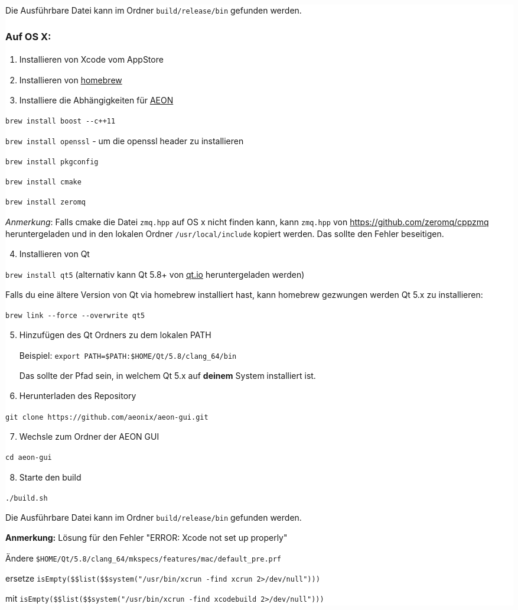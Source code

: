 Die Ausführbare Datei kann im Ordner `build/release/bin` gefunden werden.

### Auf OS X:

1. Installieren von Xcode vom AppStore

2. Installieren von [homebrew](http://brew.sh/)

3. Installiere die Abhängigkeiten für [AEON](https://github.com/aeonix/aeon)

  `brew install boost --c++11`

  `brew install openssl` - um die openssl header zu installieren

  `brew install pkgconfig`

  `brew install cmake`

  `brew install zeromq`

  *Anmerkung*: Falls cmake die Datei `zmq.hpp` auf OS x nicht finden kann, kann `zmq.hpp` von https://github.com/zeromq/cppzmq heruntergeladen und in den lokalen Ordner `/usr/local/include` kopiert werden. Das sollte den Fehler beseitigen.

4. Installieren von Qt

  `brew install qt5`  (alternativ kann Qt 5.8+ von [qt.io](https://www.qt.io/download-open-source/) heruntergeladen werden)

  Falls du eine ältere Version von Qt via homebrew installiert hast, kann homebrew gezwungen werden Qt 5.x zu installieren:
  
  `brew link --force --overwrite qt5`

5. Hinzufügen des Qt Ordners zu dem lokalen PATH

    Beispiel: `export PATH=$PATH:$HOME/Qt/5.8/clang_64/bin`

    Das sollte der Pfad sein, in welchem Qt 5.x auf **deinem** System installiert ist.

6. Herunterladen des Repository

  `git clone https://github.com/aeonix/aeon-gui.git`

7. Wechsle zum Ordner der AEON GUI

  `cd aeon-gui`

8. Starte den build

  `./build.sh`

Die Ausführbare Datei kann im Ordner `build/release/bin` gefunden werden.

**Anmerkung:** Lösung für den Fehler "ERROR: Xcode not set up properly"

Ändere `$HOME/Qt/5.8/clang_64/mkspecs/features/mac/default_pre.prf`

ersetze
`isEmpty($$list($$system("/usr/bin/xcrun -find xcrun 2>/dev/null")))`

mit
`isEmpty($$list($$system("/usr/bin/xcrun -find xcodebuild 2>/dev/null")))`
